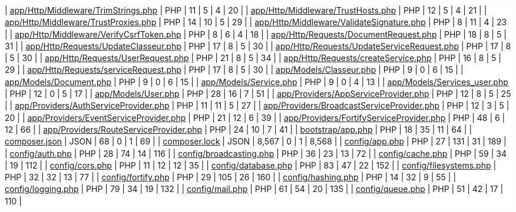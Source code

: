 | [app/Http/Middleware/TrimStrings.php](/app/Http/Middleware/TrimStrings.php) | PHP | 11 | 5 | 4 | 20 |
| [app/Http/Middleware/TrustHosts.php](/app/Http/Middleware/TrustHosts.php) | PHP | 12 | 5 | 4 | 21 |
| [app/Http/Middleware/TrustProxies.php](/app/Http/Middleware/TrustProxies.php) | PHP | 14 | 10 | 5 | 29 |
| [app/Http/Middleware/ValidateSignature.php](/app/Http/Middleware/ValidateSignature.php) | PHP | 8 | 11 | 4 | 23 |
| [app/Http/Middleware/VerifyCsrfToken.php](/app/Http/Middleware/VerifyCsrfToken.php) | PHP | 8 | 6 | 4 | 18 |
| [app/Http/Requests/DocumentRequest.php](/app/Http/Requests/DocumentRequest.php) | PHP | 18 | 8 | 5 | 31 |
| [app/Http/Requests/UpdateClasseur.php](/app/Http/Requests/UpdateClasseur.php) | PHP | 17 | 8 | 5 | 30 |
| [app/Http/Requests/UpdateServiceRequest.php](/app/Http/Requests/UpdateServiceRequest.php) | PHP | 17 | 8 | 5 | 30 |
| [app/Http/Requests/UserRequest.php](/app/Http/Requests/UserRequest.php) | PHP | 21 | 8 | 5 | 34 |
| [app/Http/Requests/createService.php](/app/Http/Requests/createService.php) | PHP | 16 | 8 | 5 | 29 |
| [app/Http/Requests/serviceRequest.php](/app/Http/Requests/serviceRequest.php) | PHP | 17 | 8 | 5 | 30 |
| [app/Models/Classeur.php](/app/Models/Classeur.php) | PHP | 9 | 0 | 6 | 15 |
| [app/Models/Document.php](/app/Models/Document.php) | PHP | 9 | 0 | 6 | 15 |
| [app/Models/Service.php](/app/Models/Service.php) | PHP | 9 | 0 | 4 | 13 |
| [app/Models/Services_user.php](/app/Models/Services_user.php) | PHP | 12 | 0 | 5 | 17 |
| [app/Models/User.php](/app/Models/User.php) | PHP | 28 | 16 | 7 | 51 |
| [app/Providers/AppServiceProvider.php](/app/Providers/AppServiceProvider.php) | PHP | 12 | 8 | 5 | 25 |
| [app/Providers/AuthServiceProvider.php](/app/Providers/AuthServiceProvider.php) | PHP | 11 | 11 | 5 | 27 |
| [app/Providers/BroadcastServiceProvider.php](/app/Providers/BroadcastServiceProvider.php) | PHP | 12 | 3 | 5 | 20 |
| [app/Providers/EventServiceProvider.php](/app/Providers/EventServiceProvider.php) | PHP | 21 | 12 | 6 | 39 |
| [app/Providers/FortifyServiceProvider.php](/app/Providers/FortifyServiceProvider.php) | PHP | 48 | 6 | 12 | 66 |
| [app/Providers/RouteServiceProvider.php](/app/Providers/RouteServiceProvider.php) | PHP | 24 | 10 | 7 | 41 |
| [bootstrap/app.php](/bootstrap/app.php) | PHP | 18 | 35 | 11 | 64 |
| [composer.json](/composer.json) | JSON | 68 | 0 | 1 | 69 |
| [composer.lock](/composer.lock) | JSON | 8,567 | 0 | 1 | 8,568 |
| [config/app.php](/config/app.php) | PHP | 27 | 131 | 31 | 189 |
| [config/auth.php](/config/auth.php) | PHP | 28 | 74 | 14 | 116 |
| [config/broadcasting.php](/config/broadcasting.php) | PHP | 36 | 23 | 13 | 72 |
| [config/cache.php](/config/cache.php) | PHP | 59 | 34 | 19 | 112 |
| [config/cors.php](/config/cors.php) | PHP | 11 | 12 | 12 | 35 |
| [config/database.php](/config/database.php) | PHP | 83 | 47 | 22 | 152 |
| [config/filesystems.php](/config/filesystems.php) | PHP | 32 | 32 | 13 | 77 |
| [config/fortify.php](/config/fortify.php) | PHP | 29 | 105 | 26 | 160 |
| [config/hashing.php](/config/hashing.php) | PHP | 14 | 32 | 9 | 55 |
| [config/logging.php](/config/logging.php) | PHP | 79 | 34 | 19 | 132 |
| [config/mail.php](/config/mail.php) | PHP | 61 | 54 | 20 | 135 |
| [config/queue.php](/config/queue.php) | PHP | 51 | 42 | 17 | 110 |